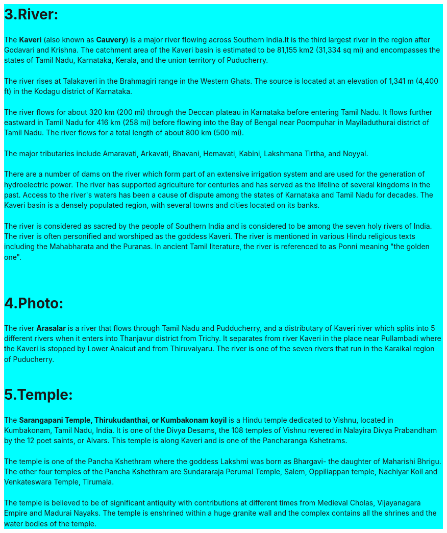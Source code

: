 
# 3.River:
<html>
    <body style="background-color: aqua;">
        The <b>Kaveri</b> (also known as <b>Cauvery</b>) is a major river flowing across Southern India.It is the third largest river in the region after Godavari and Krishna.
        The catchment area of the Kaveri basin is estimated to be 81,155 km2 (31,334 sq mi) and encompasses the states of Tamil Nadu, Karnataka, Kerala, and the union territory of Puducherry.<br><br>
The river rises at Talakaveri in the Brahmagiri range in the Western Ghats. The source is located at an elevation of 1,341 m (4,400 ft) in the Kodagu district of Karnataka.<br><br>
The river flows for about 320 km (200 mi) through the Deccan plateau in Karnataka before entering Tamil Nadu. It flows further eastward in Tamil Nadu for 416 km (258 mi) before flowing into the Bay of Bengal near Poompuhar in Mayiladuthurai district of Tamil Nadu.
The river flows for a total length of about 800 km (500 mi).<br><br>
The major tributaries include Amaravati, Arkavati, Bhavani, Hemavati, Kabini, Lakshmana Tirtha, and Noyyal.<br><br>
There are a number of dams on the river which form part of an extensive irrigation system and are used for the generation of hydroelectric power.
The river has supported agriculture for centuries and has served as the lifeline of several kingdoms in the past. Access to the river's waters has been a cause of dispute among the states of Karnataka and Tamil Nadu for decades.
The Kaveri basin is a densely populated region, with several towns and cities located on its banks.<br><br>
The river is considered as sacred by the people of Southern India and is considered to be among the seven holy rivers of India.
The river is often personified and worshiped as the goddess Kaveri. The river is mentioned in various Hindu religious texts including the Mahabharata and the Puranas.
In ancient Tamil literature, the river is referenced to as Ponni meaning "the golden one".<br><br>
    </body>
</html>

# 4.Photo:

<html>
    <body style="background-color: beige;">
        The river <b>Arasalar</b> is a river that flows through Tamil Nadu and Pudducherry, and a distributary of Kaveri river which splits into 5 different rivers when it enters into Thanjavur district from Trichy.
        It separates from river Kaveri in the place near Pullambadi where the Kaveri is stopped by Lower Anaicut and from Thiruvaiyaru.
        The river is one of the seven rivers that run in the Karaikal region of Puducherry.
    </body>
</html>

# 5.Temple:

<html>
    <body style="background-color: aquamarine;">
        The <b>Sarangapani Temple, Thirukudanthai, or Kumbakonam koyil</b> is a Hindu temple dedicated to Vishnu, located in Kumbakonam, Tamil Nadu, India.
        It is one of the Divya Desams, the 108 temples of Vishnu revered in Nalayira Divya Prabandham by the 12 poet saints, or Alvars.
        This temple is along Kaveri and is one of the Pancharanga Kshetrams.<br><br>
The temple is one of the Pancha Kshethram where the goddess Lakshmi was born as Bhargavi- the daughter of Maharishi Bhrigu.
The other four temples of the Pancha Kshethram are Sundararaja Perumal Temple, Salem, Oppiliappan temple, Nachiyar Koil and Venkateswara Temple, Tirumala.<br><br>
The temple is believed to be of significant antiquity with contributions at different times from Medieval Cholas, Vijayanagara Empire and Madurai Nayaks.
The temple is enshrined within a huge granite wall and the complex contains all the shrines and the water bodies of the temple.